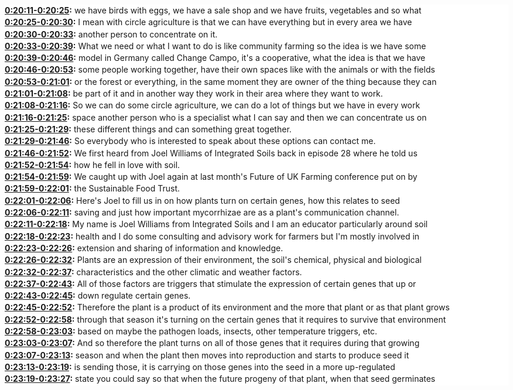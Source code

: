 **[0:20:11-0:20:25](https://soundcloud.com/farmerama-radio/farmerama-episode-34#t=0:20:11):**  we have birds with eggs, we have a sale shop and we have fruits, vegetables and so what  
**[0:20:25-0:20:30](https://soundcloud.com/farmerama-radio/farmerama-episode-34#t=0:20:25):**  I mean with circle agriculture is that we can have everything but in every area we have  
**[0:20:30-0:20:33](https://soundcloud.com/farmerama-radio/farmerama-episode-34#t=0:20:30):**  another person to concentrate on it.  
**[0:20:33-0:20:39](https://soundcloud.com/farmerama-radio/farmerama-episode-34#t=0:20:33):**  What we need or what I want to do is like community farming so the idea is we have some  
**[0:20:39-0:20:46](https://soundcloud.com/farmerama-radio/farmerama-episode-34#t=0:20:39):**  model in Germany called Change Campo, it's a cooperative, what the idea is that we have  
**[0:20:46-0:20:53](https://soundcloud.com/farmerama-radio/farmerama-episode-34#t=0:20:46):**  some people working together, have their own spaces like with the animals or with the fields  
**[0:20:53-0:21:01](https://soundcloud.com/farmerama-radio/farmerama-episode-34#t=0:20:53):**  or the forest or everything, in the same moment they are owner of the thing because they can  
**[0:21:01-0:21:08](https://soundcloud.com/farmerama-radio/farmerama-episode-34#t=0:21:01):**  be part of it and in another way they work in their area where they want to work.  
**[0:21:08-0:21:16](https://soundcloud.com/farmerama-radio/farmerama-episode-34#t=0:21:08):**  So we can do some circle agriculture, we can do a lot of things but we have in every work  
**[0:21:16-0:21:25](https://soundcloud.com/farmerama-radio/farmerama-episode-34#t=0:21:16):**  space another person who is a specialist what I can say and then we can concentrate us on  
**[0:21:25-0:21:29](https://soundcloud.com/farmerama-radio/farmerama-episode-34#t=0:21:25):**  these different things and can something great together.  
**[0:21:29-0:21:46](https://soundcloud.com/farmerama-radio/farmerama-episode-34#t=0:21:29):**  So everybody who is interested to speak about these options can contact me.  
**[0:21:46-0:21:52](https://soundcloud.com/farmerama-radio/farmerama-episode-34#t=0:21:46):**  We first heard from Joel Williams of Integrated Soils back in episode 28 where he told us  
**[0:21:52-0:21:54](https://soundcloud.com/farmerama-radio/farmerama-episode-34#t=0:21:52):**  how he fell in love with soil.  
**[0:21:54-0:21:59](https://soundcloud.com/farmerama-radio/farmerama-episode-34#t=0:21:54):**  We caught up with Joel again at last month's Future of UK Farming conference put on by  
**[0:21:59-0:22:01](https://soundcloud.com/farmerama-radio/farmerama-episode-34#t=0:21:59):**  the Sustainable Food Trust.  
**[0:22:01-0:22:06](https://soundcloud.com/farmerama-radio/farmerama-episode-34#t=0:22:01):**  Here's Joel to fill us in on how plants turn on certain genes, how this relates to seed  
**[0:22:06-0:22:11](https://soundcloud.com/farmerama-radio/farmerama-episode-34#t=0:22:06):**  saving and just how important mycorrhizae are as a plant's communication channel.  
**[0:22:11-0:22:18](https://soundcloud.com/farmerama-radio/farmerama-episode-34#t=0:22:11):**  My name is Joel Williams from Integrated Soils and I am an educator particularly around soil  
**[0:22:18-0:22:23](https://soundcloud.com/farmerama-radio/farmerama-episode-34#t=0:22:18):**  health and I do some consulting and advisory work for farmers but I'm mostly involved in  
**[0:22:23-0:22:26](https://soundcloud.com/farmerama-radio/farmerama-episode-34#t=0:22:23):**  extension and sharing of information and knowledge.  
**[0:22:26-0:22:32](https://soundcloud.com/farmerama-radio/farmerama-episode-34#t=0:22:26):**  Plants are an expression of their environment, the soil's chemical, physical and biological  
**[0:22:32-0:22:37](https://soundcloud.com/farmerama-radio/farmerama-episode-34#t=0:22:32):**  characteristics and the other climatic and weather factors.  
**[0:22:37-0:22:43](https://soundcloud.com/farmerama-radio/farmerama-episode-34#t=0:22:37):**  All of those factors are triggers that stimulate the expression of certain genes that up or  
**[0:22:43-0:22:45](https://soundcloud.com/farmerama-radio/farmerama-episode-34#t=0:22:43):**  down regulate certain genes.  
**[0:22:45-0:22:52](https://soundcloud.com/farmerama-radio/farmerama-episode-34#t=0:22:45):**  Therefore the plant is a product of its environment and the more that plant or as that plant grows  
**[0:22:52-0:22:58](https://soundcloud.com/farmerama-radio/farmerama-episode-34#t=0:22:52):**  through that season it's turning on the certain genes that it requires to survive that environment  
**[0:22:58-0:23:03](https://soundcloud.com/farmerama-radio/farmerama-episode-34#t=0:22:58):**  based on maybe the pathogen loads, insects, other temperature triggers, etc.  
**[0:23:03-0:23:07](https://soundcloud.com/farmerama-radio/farmerama-episode-34#t=0:23:03):**  And so therefore the plant turns on all of those genes that it requires during that growing  
**[0:23:07-0:23:13](https://soundcloud.com/farmerama-radio/farmerama-episode-34#t=0:23:07):**  season and when the plant then moves into reproduction and starts to produce seed it  
**[0:23:13-0:23:19](https://soundcloud.com/farmerama-radio/farmerama-episode-34#t=0:23:13):**  is sending those, it is carrying on those genes into the seed in a more up-regulated  
**[0:23:19-0:23:27](https://soundcloud.com/farmerama-radio/farmerama-episode-34#t=0:23:19):**  state you could say so that when the future progeny of that plant, when that seed germinates  